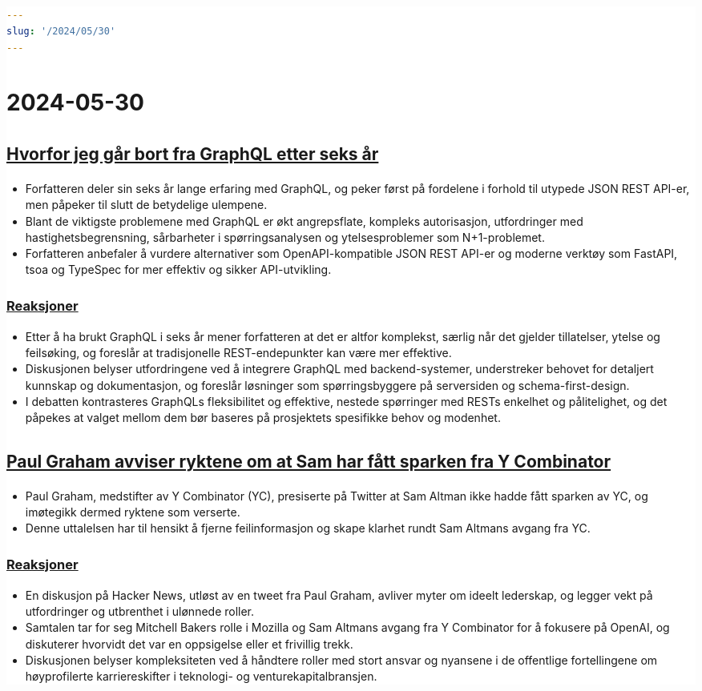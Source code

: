 ```yaml
---
slug: '/2024/05/30'
---
```


# 2024-05-30

## [Hvorfor jeg går bort fra GraphQL etter seks år](https://bessey.dev/blog/2024/05/24/why-im-over-graphql/)

- Forfatteren deler sin seks år lange erfaring med GraphQL, og peker først på fordelene i forhold til utypede JSON REST API-er, men påpeker til slutt de betydelige ulempene.
- Blant de viktigste problemene med GraphQL er økt angrepsflate, kompleks autorisasjon, utfordringer med hastighetsbegrensning, sårbarheter i spørringsanalysen og ytelsesproblemer som N+1-problemet.
- Forfatteren anbefaler å vurdere alternativer som OpenAPI-kompatible JSON REST API-er og moderne verktøy som FastAPI, tsoa og TypeSpec for mer effektiv og sikker API-utvikling.

### [Reaksjoner](https://news.ycombinator.com/item?id=40521518)

- Etter å ha brukt GraphQL i seks år mener forfatteren at det er altfor komplekst, særlig når det gjelder tillatelser, ytelse og feilsøking, og foreslår at tradisjonelle REST-endepunkter kan være mer effektive.
- Diskusjonen belyser utfordringene ved å integrere GraphQL med backend-systemer, understreker behovet for detaljert kunnskap og dokumentasjon, og foreslår løsninger som spørringsbyggere på serversiden og schema-first-design.
- I debatten kontrasteres GraphQLs fleksibilitet og effektive, nestede spørringer med RESTs enkelhet og pålitelighet, og det påpekes at valget mellom dem bør baseres på prosjektets spesifikke behov og modenhet.

## [Paul Graham avviser ryktene om at Sam har fått sparken fra Y Combinator](https://twitter.com/paulg/status/1796107666265108940)

- Paul Graham, medstifter av Y Combinator (YC), presiserte på Twitter at Sam Altman ikke hadde fått sparken av YC, og imøtegikk dermed ryktene som verserte.
- Denne uttalelsen har til hensikt å fjerne feilinformasjon og skape klarhet rundt Sam Altmans avgang fra YC.

### [Reaksjoner](https://news.ycombinator.com/item?id=40521657)

- En diskusjon på Hacker News, utløst av en tweet fra Paul Graham, avliver myter om ideelt lederskap, og legger vekt på utfordringer og utbrenthet i ulønnede roller.
- Samtalen tar for seg Mitchell Bakers rolle i Mozilla og Sam Altmans avgang fra Y Combinator for å fokusere på OpenAI, og diskuterer hvorvidt det var en oppsigelse eller et frivillig trekk.
- Diskusjonen belyser kompleksiteten ved å håndtere roller med stort ansvar og nyansene i de offentlige fortellingene om høyprofilerte karriereskifter i teknologi- og venturekapitalbransjen.
